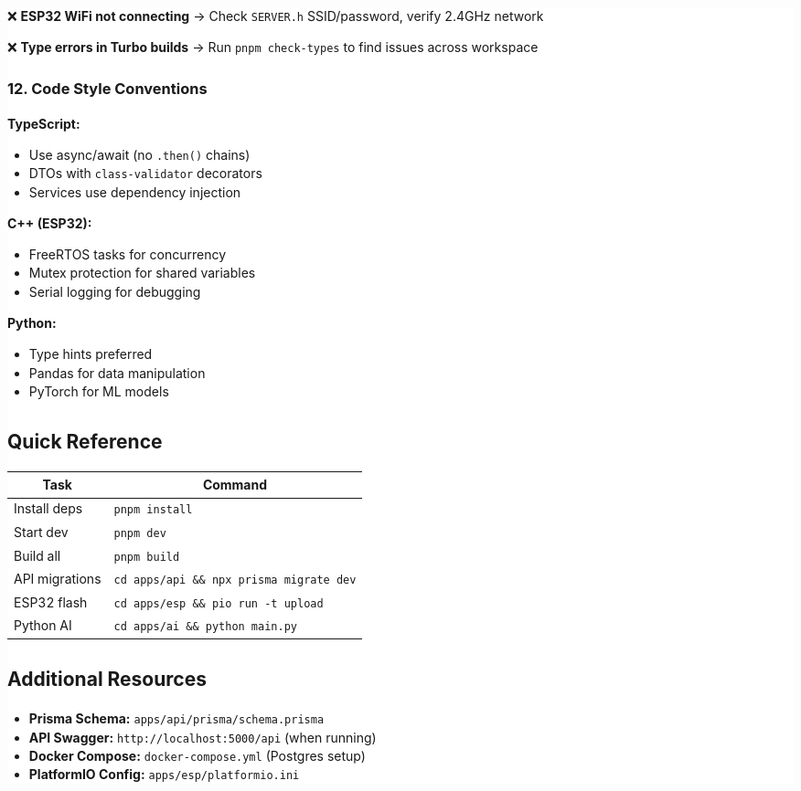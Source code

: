 ❌ **ESP32 WiFi not connecting**
→ Check `SERVER.h` SSID/password, verify 2.4GHz network

❌ **Type errors in Turbo builds**
→ Run `pnpm check-types` to find issues across workspace

### 12. Code Style Conventions

**TypeScript:**

- Use async/await (no `.then()` chains)
- DTOs with `class-validator` decorators
- Services use dependency injection

**C++ (ESP32):**

- FreeRTOS tasks for concurrency
- Mutex protection for shared variables
- Serial logging for debugging

**Python:**

- Type hints preferred
- Pandas for data manipulation
- PyTorch for ML models

## Quick Reference

| Task           | Command                                 |
| -------------- | --------------------------------------- |
| Install deps   | `pnpm install`                          |
| Start dev      | `pnpm dev`                              |
| Build all      | `pnpm build`                            |
| API migrations | `cd apps/api && npx prisma migrate dev` |
| ESP32 flash    | `cd apps/esp && pio run -t upload`      |
| Python AI      | `cd apps/ai && python main.py`          |

## Additional Resources

- **Prisma Schema:** `apps/api/prisma/schema.prisma`
- **API Swagger:** `http://localhost:5000/api` (when running)
- **Docker Compose:** `docker-compose.yml` (Postgres setup)
- **PlatformIO Config:** `apps/esp/platformio.ini`
